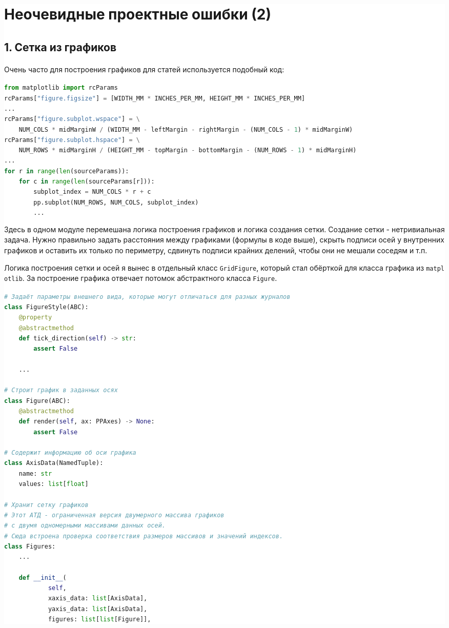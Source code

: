 # Неочевидные проектные ошибки (2)

## 1. Сетка из графиков
Очень часто для построения графиков для статей используется подобный код:
```Python
from matplotlib import rcParams
rcParams["figure.figsize"] = [WIDTH_MM * INCHES_PER_MM, HEIGHT_MM * INCHES_PER_MM]
...
rcParams["figure.subplot.wspace"] = \
    NUM_COLS * midMarginW / (WIDTH_MM - leftMargin - rightMargin - (NUM_COLS - 1) * midMarginW)
rcParams["figure.subplot.hspace"] = \
    NUM_ROWS * midMarginH / (HEIGHT_MM - topMargin - bottomMargin - (NUM_ROWS - 1) * midMarginH)
...
for r in range(len(sourceParams)):
    for c in range(len(sourceParams[r])):
        subplot_index = NUM_COLS * r + c
        pp.subplot(NUM_ROWS, NUM_COLS, subplot_index)
        ...
```
Здесь в одном модуле перемешана логика построения графиков
и логика создания сетки.
Создание сетки - нетривиальная задача.
Нужно правильно задать расстояния между графиками (формулы в коде выше),
скрыть подписи осей у внутренних графиков и оставить их только по периметру,
сдвинуть подписи крайних делений, чтобы они не мешали соседям и т.п.

Логика построения сетки и осей я вынес в отдельный класс `GridFigure`,
который стал обёрткой для класса графика из `matplotlib`.
За построение графика отвечает потомок абстрактного класса `Figure`.
```Python
# Задаёт параметры внешнего вида, которые могут отличаться для разных журналов
class FigureStyle(ABC):
    @property
    @abstractmethod
    def tick_direction(self) -> str:
        assert False
    
    ...

# Строит график в заданных осях
class Figure(ABC):
    @abstractmethod
    def render(self, ax: PPAxes) -> None:
        assert False

# Содержит информацию об оси графика
class AxisData(NamedTuple):
    name: str
    values: list[float]

# Хранит сетку графиков
# Этот АТД - ограниченная версия двумерного массива графиков
# с двумя одномерными массивами данных осей.
# Сюда встроена проверка соответствия размеров массивов и значений индексов.
class Figures:
    ...

    def __init__(
            self,
            xaxis_data: list[AxisData],
            yaxis_data: list[AxisData],
            figures: list[list[Figure]],
```